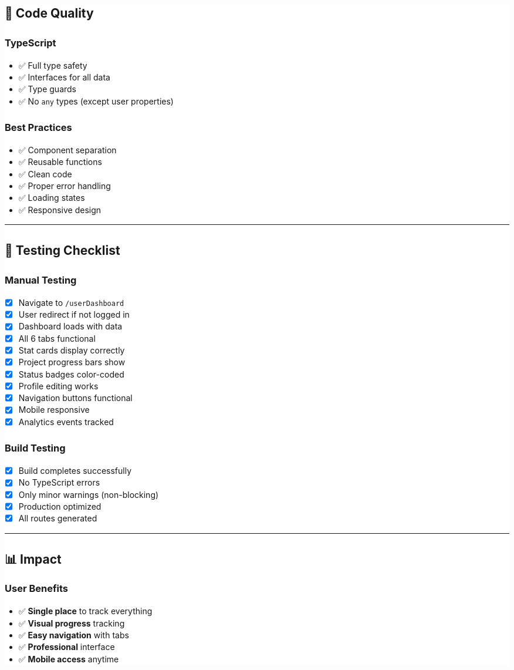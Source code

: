 
## 📝 Code Quality

### TypeScript
- ✅ Full type safety
- ✅ Interfaces for all data
- ✅ Type guards
- ✅ No `any` types (except user properties)

### Best Practices
- ✅ Component separation
- ✅ Reusable functions
- ✅ Clean code
- ✅ Proper error handling
- ✅ Loading states
- ✅ Responsive design

---

## 🧪 Testing Checklist

### Manual Testing
- [x] Navigate to `/userDashboard`
- [x] User redirect if not logged in
- [x] Dashboard loads with data
- [x] All 6 tabs functional
- [x] Stat cards display correctly
- [x] Project progress bars show
- [x] Status badges color-coded
- [x] Profile editing works
- [x] Navigation buttons functional
- [x] Mobile responsive
- [x] Analytics events tracked

### Build Testing
- [x] Build completes successfully
- [x] No TypeScript errors
- [x] Only minor warnings (non-blocking)
- [x] Production optimized
- [x] All routes generated

---

## 📊 Impact

### User Benefits
- ✅ **Single place** to track everything
- ✅ **Visual progress** tracking
- ✅ **Easy navigation** with tabs
- ✅ **Professional** interface
- ✅ **Mobile access** anytime
